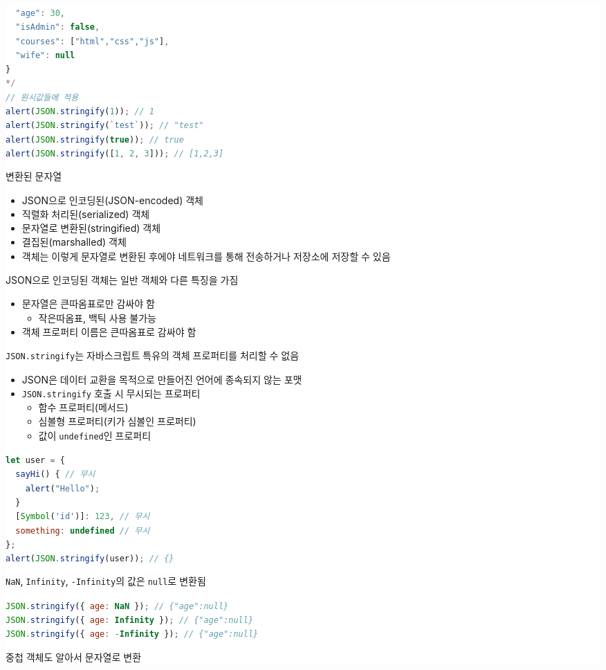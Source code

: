 ```javascript
  "age": 30,
  "isAdmin": false,
  "courses": ["html","css","js"],
  "wife": null
}
*/
// 원시값들에 적용
alert(JSON.stringify(1)); // 1
alert(JSON.stringify(`test`)); // "test"
alert(JSON.stringify(true)); // true
alert(JSON.stringify([1, 2, 3])); // [1,2,3]
```

변환된 문자열

- JSON으로 인코딩된(JSON-encoded) 객체
- 직렬화 처리된(serialized) 객체
- 문자열로 변환된(stringified) 객체
- 결집된(marshalled) 객체
- 객체는 이렇게 문자열로 변환된 후에야 네트워크를 통해 전송하거나 저장소에 저장할 수 있음

JSON으로 인코딩된 객체는 일반 객체와 다른 특징을 가짐

- 문자열은 큰따옴표로만 감싸야 함
  - 작은따옴표, 백틱 사용 불가능
- 객체 프로퍼티 이름은 큰따옴표로 감싸야 함

`JSON.stringify`는 자바스크립트 특유의 객체 프로퍼티를 처리할 수 없음

- JSON은 데이터 교환을 목적으로 만들어진 언어에 종속되지 않는 포맷
- `JSON.stringify` 호출 시 무시되는 프로퍼티
  - 함수 프로퍼티(메서드)
  - 심볼형 프로퍼티(키가 심볼인 프로퍼티)
  - 값이 `undefined`인 프로퍼티

```javascript
let user = {
  sayHi() { // 무시
    alert("Hello");
  }
  [Symbol('id')]: 123, // 무시
  something: undefined // 무시
};
alert(JSON.stringify(user)); // {}
```

`NaN`, `Infinity`, `-Infinity`의 값은 `null`로 변환됨

```javascript
JSON.stringify({ age: NaN }); // {"age":null}
JSON.stringify({ age: Infinity }); // {"age":null}
JSON.stringify({ age: -Infinity }); // {"age":null}
```

중첩 객체도 알아서 문자열로 변환
